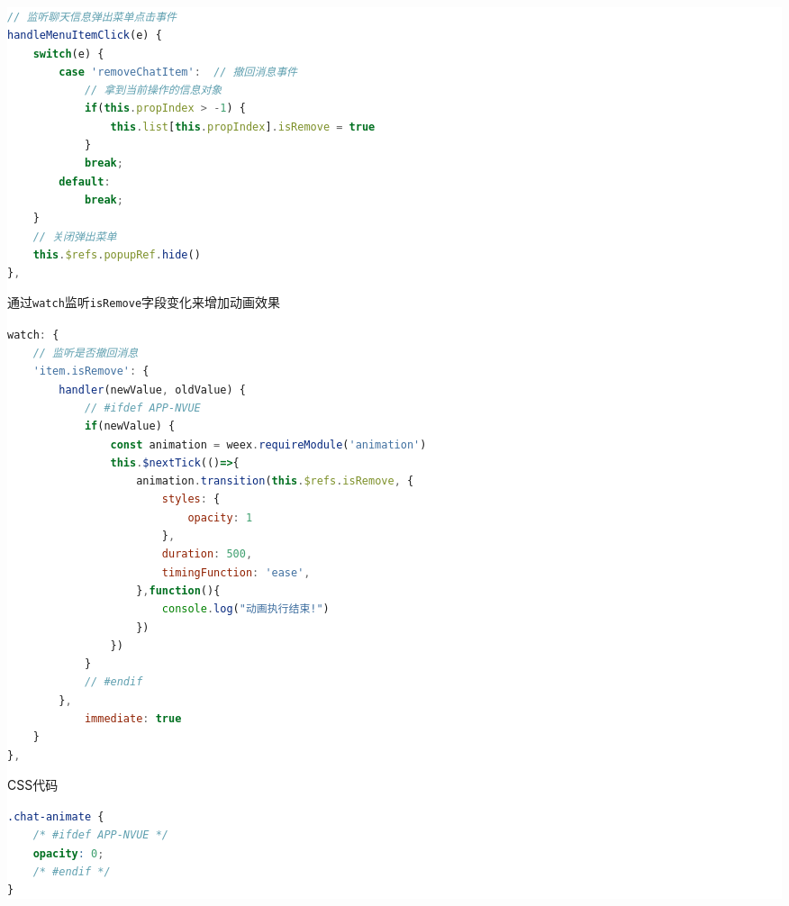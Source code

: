 

```js
// 监听聊天信息弹出菜单点击事件
handleMenuItemClick(e) {
    switch(e) {
        case 'removeChatItem':  // 撤回消息事件
            // 拿到当前操作的信息对象
            if(this.propIndex > -1) {
                this.list[this.propIndex].isRemove = true
            }
            break;
        default:
            break;
    }
    // 关闭弹出菜单
    this.$refs.popupRef.hide()
},
```



通过`watch`监听`isRemove`字段变化来增加动画效果

```js
watch: {
    // 监听是否撤回消息
    'item.isRemove': {
        handler(newValue, oldValue) {
            // #ifdef APP-NVUE
            if(newValue) {
                const animation = weex.requireModule('animation')
                this.$nextTick(()=>{
                    animation.transition(this.$refs.isRemove, {
                        styles: {
                            opacity: 1
                        },
                        duration: 500,
                        timingFunction: 'ease',
                    },function(){
                        console.log("动画执行结束!")
                    })
                })
            }
            // #endif
        },
            immediate: true
    }
},
```



CSS代码

```css
.chat-animate {
    /* #ifdef APP-NVUE */
    opacity: 0;
    /* #endif */
}
```
